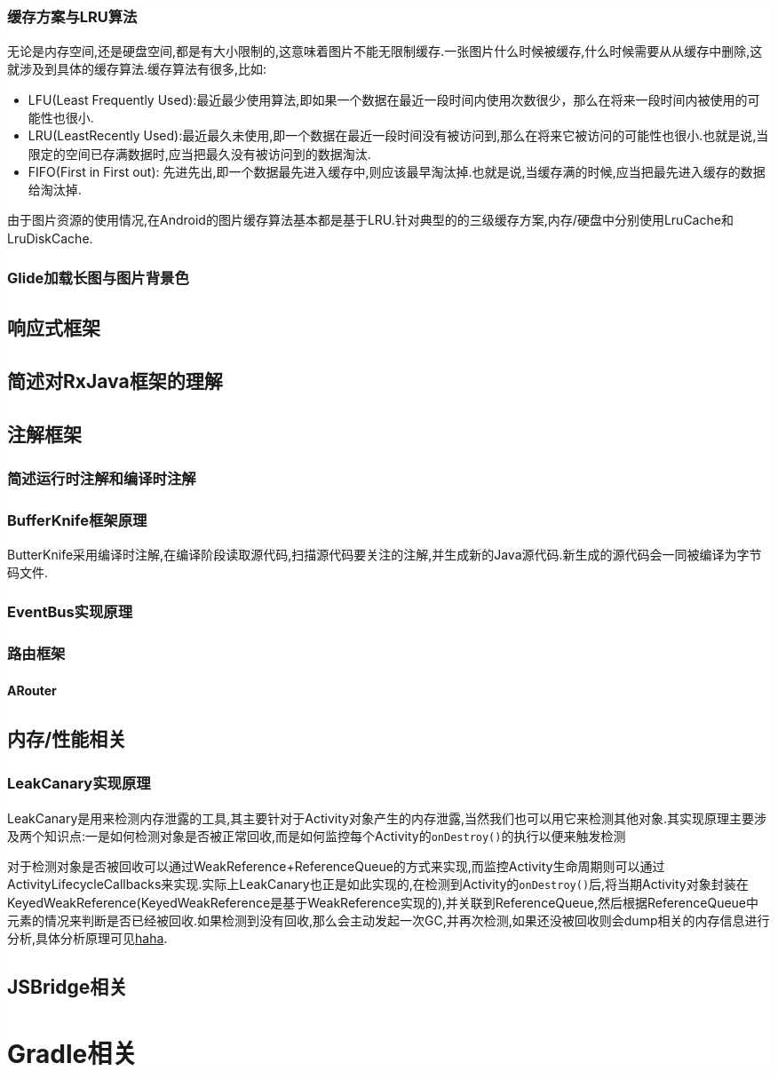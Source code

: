 

### 缓存方案与LRU算法

无论是内存空间,还是硬盘空间,都是有大小限制的,这意味着图片不能无限制缓存.一张图片什么时候被缓存,什么时候需要从从缓存中删除,这就涉及到具体的缓存算法.缓存算法有很多,比如:

- LFU(Least Frequently Used):最近最少使用算法,即如果一个数据在最近一段时间内使用次数很少，那么在将来一段时间内被使用的可能性也很小.
- LRU(LeastRecently Used):最近最久未使用,即一个数据在最近一段时间没有被访问到,那么在将来它被访问的可能性也很小.也就是说,当限定的空间已存满数据时,应当把最久没有被访问到的数据淘汰.
- FIFO(First in First out): 先进先出,即一个数据最先进入缓存中,则应该最早淘汰掉.也就是说,当缓存满的时候,应当把最先进入缓存的数据给淘汰掉.

由于图片资源的使用情况,在Android的图片缓存算法基本都是基于LRU.针对典型的的三级缓存方案,内存/硬盘中分别使用LruCache和LruDiskCache.

### Glide加载长图与图片背景色

## 响应式框架

## 简述对RxJava框架的理解



## 注解框架

### 简述运行时注解和编译时注解

### BufferKnife框架原理

ButterKnife采用编译时注解,在编译阶段读取源代码,扫描源代码要关注的注解,并生成新的Java源代码.新生成的源代码会一同被编译为字节码文件.

### EventBus实现原理

### 路由框架

#### ARouter

## 内存/性能相关

### LeakCanary实现原理

LeakCanary是用来检测内存泄露的工具,其主要针对于Activity对象产生的内存泄露,当然我们也可以用它来检测其他对象.其实现原理主要涉及两个知识点:一是如何检测对象是否被正常回收,而是如何监控每个Activity的`onDestroy()`的执行以便来触发检测

对于检测对象是否被回收可以通过WeakReference+ReferenceQueue的方式来实现,而监控Activity生命周期则可以通过ActivityLifecycleCallbacks来实现.实际上LeakCanary也正是如此实现的,在检测到Activity的`onDestroy()`后,将当期Activity对象封装在KeyedWeakReference(KeyedWeakReference是基于WeakReference实现的),并关联到ReferenceQueue,然后根据ReferenceQueue中元素的情况来判断是否已经被回收.如果检测到没有回收,那么会主动发起一次GC,并再次检测,如果还没被回收则会dump相关的内存信息进行分析,具体分析原理可见[haha](https://github.com/square/haha).

## JSBridge相关

# Gradle相关
